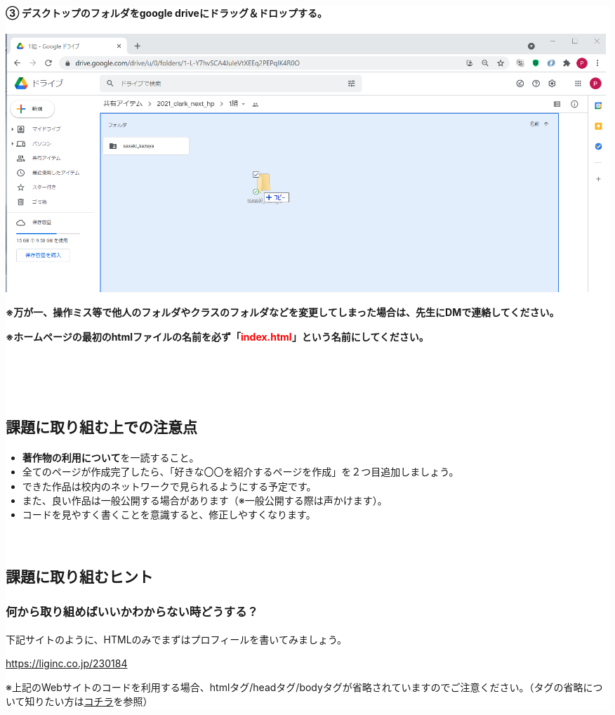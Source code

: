 #### ③ デスクトップのフォルダをgoogle driveにドラッグ＆ドロップする。

<img src="img/new_deploy_hp2.png">


**※万が一、操作ミス等で他人のフォルダやクラスのフォルダなどを変更してしまった場合は、先生にDMで連絡してください。**


**※ホームページの最初のhtmlファイルの名前を必ず「<span style="color:red;">index.html</span>」という名前にしてください。**

<br/>
<br/>
<br/>

## 課題に取り組む上での注意点

- <b>著作物の利用について</b>を一読すること。
- 全てのページが作成完了したら、「好きな〇〇を紹介するページを作成」を２つ目追加しましょう。
- できた作品は校内のネットワークで見られるようにする予定です。
- また、良い作品は一般公開する場合があります（※一般公開する際は声かけます）。
- コードを見やすく書くことを意識すると、修正しやすくなります。
<br/>


## 課題に取り組むヒント

### 何から取り組めばいいかわからない時どうする？

<p>下記サイトのように、HTMLのみでまずはプロフィールを書いてみましょう。</p>

<a href="https://liginc.co.jp/230184" target="_blank">https://liginc.co.jp/230184</a>

※上記のWebサイトのコードを利用する場合、htmlタグ/headタグ/bodyタグが省略されていますのでご注意ください。（タグの省略について知りたい方は[コチラ](https://agohack.com/html-closetags/)を参照）

